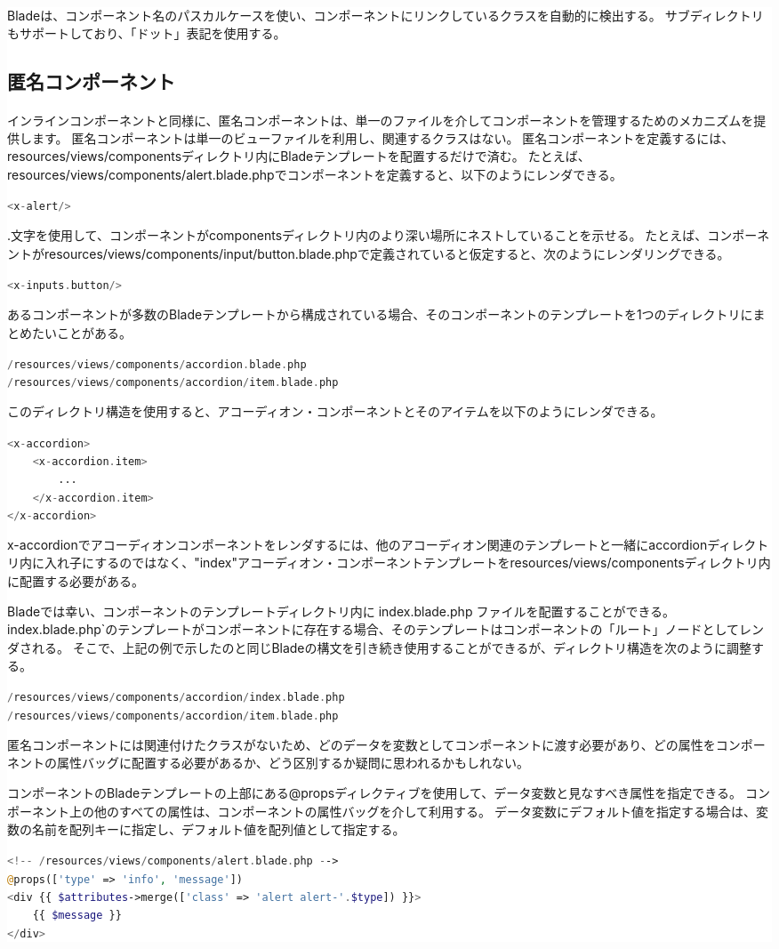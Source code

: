 Bladeは、コンポーネント名のパスカルケースを使い、コンポーネントにリンクしているクラスを自動的に検出する。
サブディレクトリもサポートしており、「ドット」表記を使用する。

## 匿名コンポーネント
インラインコンポーネントと同様に、匿名コンポーネントは、単一のファイルを介してコンポーネントを管理するためのメカニズムを提供します。
匿名コンポーネントは単一のビューファイルを利用し、関連するクラスはない。
匿名コンポーネントを定義するには、resources/views/componentsディレクトリ内にBladeテンプレートを配置するだけで済む。
たとえば、resources/views/components/alert.blade.phpでコンポーネントを定義すると、以下のようにレンダできる。
```PHP
<x-alert/>
```

.文字を使用して、コンポーネントがcomponentsディレクトリ内のより深い場所にネストしていることを示せる。
たとえば、コンポーネントがresources/views/components/input/button.blade.phpで定義されていると仮定すると、次のようにレンダリングできる。
```PHP
<x-inputs.button/>
```

あるコンポーネントが多数のBladeテンプレートから構成されている場合、そのコンポーネントのテンプレートを1つのディレクトリにまとめたいことがある。
```PHP
/resources/views/components/accordion.blade.php
/resources/views/components/accordion/item.blade.php
```

このディレクトリ構造を使用すると、アコーディオン・コンポーネントとそのアイテムを以下のようにレンダできる。
```PHP
<x-accordion>
    <x-accordion.item>
        ...
    </x-accordion.item>
</x-accordion>
```

x-accordionでアコーディオンコンポーネントをレンダするには、他のアコーディオン関連のテンプレートと一緒にaccordionディレクトリ内に入れ子にするのではなく、"index"アコーディオン・コンポーネントテンプレートをresources/views/componentsディレクトリ内に配置する必要がある。


Bladeでは幸い、コンポーネントのテンプレートディレクトリ内に index.blade.php ファイルを配置することができる。
index.blade.php`のテンプレートがコンポーネントに存在する場合、そのテンプレートはコンポーネントの「ルート」ノードとしてレンダされる。
そこで、上記の例で示したのと同じBladeの構文を引き続き使用することができるが、ディレクトリ構造を次のように調整する。
```PHP
/resources/views/components/accordion/index.blade.php
/resources/views/components/accordion/item.blade.php
```

匿名コンポーネントには関連付けたクラスがないため、どのデータを変数としてコンポーネントに渡す必要があり、どの属性をコンポーネントの属性バッグに配置する必要があるか、どう区別するか疑問に思われるかもしれない。

コンポーネントのBladeテンプレートの上部にある@propsディレクティブを使用して、データ変数と見なすべき属性を指定できる。
コンポーネント上の他のすべての属性は、コンポーネントの属性バッグを介して利用する。
データ変数にデフォルト値を指定する場合は、変数の名前を配列キーに指定し、デフォルト値を配列値として指定する。
```PHP
<!-- /resources/views/components/alert.blade.php -->
@props(['type' => 'info', 'message'])
<div {{ $attributes->merge(['class' => 'alert alert-'.$type]) }}>
    {{ $message }}
</div>
```

